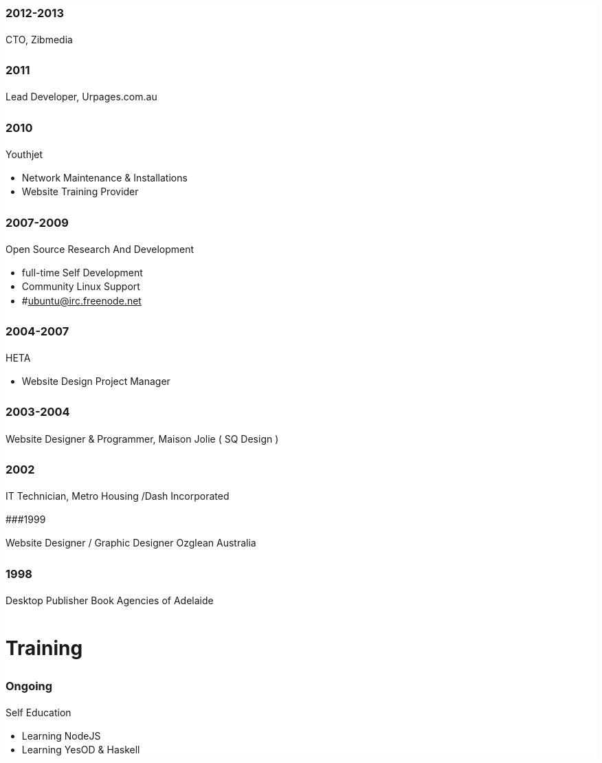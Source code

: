### 2012-2013

CTO, Zibmedia

### 2011

Lead Developer, Urpages.com.au

### 2010

Youthjet

* Network Maintenance & Installations
* Website Training Provider

### 2007-2009

Open Source Research And Development

* full-time Self Development
* Community Linux Support
* #ubuntu@irc.freenode.net

### 2004-2007

HETA

* Website Design Project Manager

### 2003-2004

Website Designer & Programmer, 
Maison Jolie ( SQ Design )

### 2002

IT Technician, Metro Housing /Dash Incorporated

###1999

Website Designer / Graphic Designer
Ozglean Australia

### 1998

Desktop Publisher
Book Agencies of Adelaide


# Training

### Ongoing

Self Education
* Learning NodeJS
* Learning YesOD & Haskell
